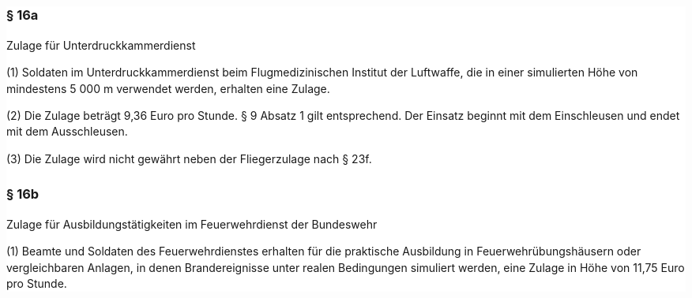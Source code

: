 </div>

</div>

</div>

</div>

<span id="BJNR011010976BJNE005404116.html"></span>

### § 16a  
Zulage für Unterdruckkammerdienst

<div>

<div class="jnhtml">

<div>

<div class="jurAbsatz">

(1) Soldaten im Unterdruckkammerdienst beim Flugmedizinischen Institut
der Luftwaffe, die in einer simulierten Höhe von mindestens 5 000 m
verwendet werden, erhalten eine Zulage.

</div>

<div class="jurAbsatz">

(2) Die Zulage beträgt 9,36 Euro pro Stunde. § 9 Absatz 1 gilt
entsprechend. Der Einsatz beginnt mit dem Einschleusen und endet mit dem
Ausschleusen.

</div>

<div class="jurAbsatz">

(3) Die Zulage wird nicht gewährt neben der Fliegerzulage nach § 23f.

</div>

</div>

</div>

</div>

<span id="BJNR011010976BJNE008201360.html"></span>

### § 16b  
Zulage für Ausbildungstätigkeiten im Feuerwehrdienst der Bundeswehr

<div>

<div class="jnhtml">

<div>

<div class="jurAbsatz">

(1) Beamte und Soldaten des Feuerwehrdienstes erhalten für die
praktische Ausbildung in Feuerwehrübungshäusern oder vergleichbaren
Anlagen, in denen Brandereignisse unter realen Bedingungen simuliert
werden, eine Zulage in Höhe von 11,75 Euro pro Stunde.
